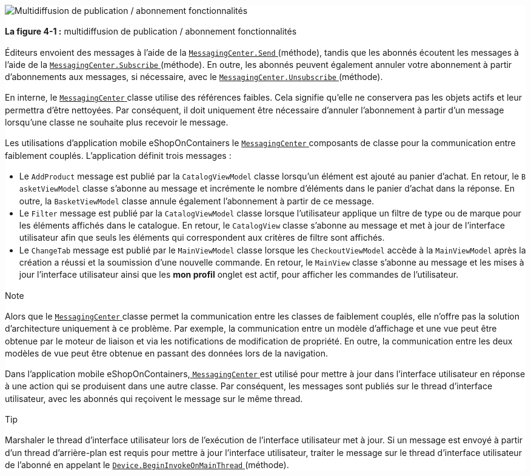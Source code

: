 ![](communicating-between-loosely-coupled-components-images/messagingcenter.png "Multidiffusion de publication / abonnement fonctionnalités")

**La figure 4-1 :** multidiffusion de publication / abonnement fonctionnalités

Éditeurs envoient des messages à l’aide de la [ `MessagingCenter.Send` ](https://developer.xamarin.com/api/member/Xamarin.Forms.MessagingCenter.Send%7BTSender%7D/p/TSender/System.String/) (méthode), tandis que les abonnés écoutent les messages à l’aide de la [ `MessagingCenter.Subscribe` ](https://developer.xamarin.com/api/member/Xamarin.Forms.MessagingCenter.Subscribe%7BTSender%7D/p/System.Object/System.String/System.Action%7BTSender%7D/TSender/) (méthode). En outre, les abonnés peuvent également annuler votre abonnement à partir d’abonnements aux messages, si nécessaire, avec le [ `MessagingCenter.Unsubscribe` ](https://developer.xamarin.com/api/member/Xamarin.Forms.MessagingCenter.Unsubscribe%7BTSender%7D/p/System.Object/System.String/) (méthode).

En interne, le [ `MessagingCenter` ](https://developer.xamarin.com/api/type/Xamarin.Forms.MessagingCenter/) classe utilise des références faibles. Cela signifie qu’elle ne conservera pas les objets actifs et leur permettra d’être nettoyées. Par conséquent, il doit uniquement être nécessaire d’annuler l’abonnement à partir d’un message lorsqu’une classe ne souhaite plus recevoir le message.

Les utilisations d’application mobile eShopOnContainers le [ `MessagingCenter` ](https://developer.xamarin.com/api/type/Xamarin.Forms.MessagingCenter/) composants de classe pour la communication entre faiblement couplés. L’application définit trois messages :

-   Le `AddProduct` message est publié par la `CatalogViewModel` classe lorsqu’un élément est ajouté au panier d’achat. En retour, le `BasketViewModel` classe s’abonne au message et incrémente le nombre d’éléments dans le panier d’achat dans la réponse. En outre, la `BasketViewModel` classe annule également l’abonnement à partir de ce message.
-   Le `Filter` message est publié par la `CatalogViewModel` classe lorsque l’utilisateur applique un filtre de type ou de marque pour les éléments affichés dans le catalogue. En retour, le `CatalogView` classe s’abonne au message et met à jour de l’interface utilisateur afin que seuls les éléments qui correspondent aux critères de filtre sont affichés.
-   Le `ChangeTab` message est publié par le `MainViewModel` classe lorsque les `CheckoutViewModel` accède à la `MainViewModel` après la création a réussi et la soumission d’une nouvelle commande. En retour, le `MainView` classe s’abonne au message et les mises à jour l’interface utilisateur ainsi que les **mon profil** onglet est actif, pour afficher les commandes de l’utilisateur.

> [!NOTE]
> Alors que le [ `MessagingCenter` ](https://developer.xamarin.com/api/type/Xamarin.Forms.MessagingCenter/) classe permet la communication entre les classes de faiblement couplés, elle n’offre pas la solution d’architecture uniquement à ce problème. Par exemple, la communication entre un modèle d’affichage et une vue peut être obtenue par le moteur de liaison et via les notifications de modification de propriété. En outre, la communication entre les deux modèles de vue peut être obtenue en passant des données lors de la navigation.

Dans l’application mobile eShopOnContainers,[ `MessagingCenter` ](https://developer.xamarin.com/api/type/Xamarin.Forms.MessagingCenter/) est utilisé pour mettre à jour dans l’interface utilisateur en réponse à une action qui se produisent dans une autre classe. Par conséquent, les messages sont publiés sur le thread d’interface utilisateur, avec les abonnés qui reçoivent le message sur le même thread.

> [!TIP]
> Marshaler le thread d’interface utilisateur lors de l’exécution de l’interface utilisateur met à jour. Si un message est envoyé à partir d’un thread d’arrière-plan est requis pour mettre à jour l’interface utilisateur, traiter le message sur le thread d’interface utilisateur de l’abonné en appelant le [ `Device.BeginInvokeOnMainThread` ](https://developer.xamarin.com/api/member/Xamarin.Forms.Device.BeginInvokeOnMainThread/p/System.Action/) (méthode).
